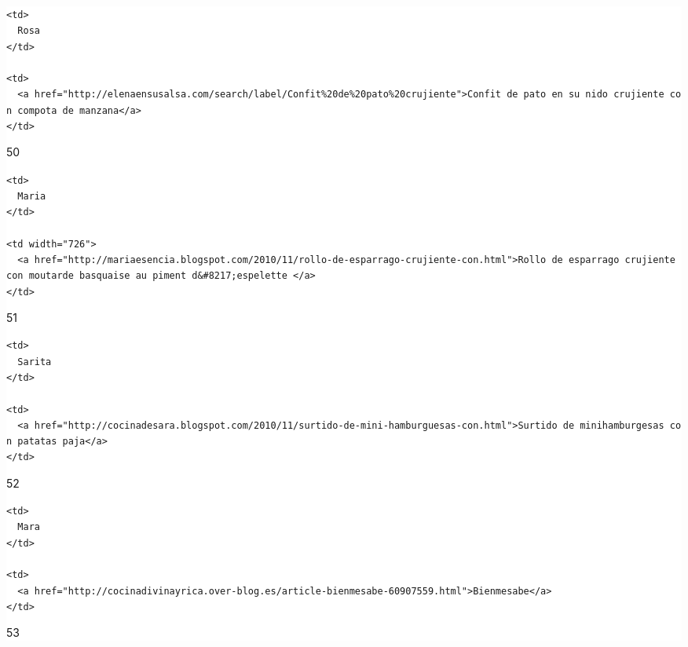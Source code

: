     <td>
      Rosa
    </td>
    
    <td>
      <a href="http://elenaensusalsa.com/search/label/Confit%20de%20pato%20crujiente">Confit de pato en su nido crujiente con compota de manzana</a>
    </td>
  </tr>
  
  <tr>
    <td>
      50
    </td>
    
    <td>
      Maria
    </td>
    
    <td width="726">
      <a href="http://mariaesencia.blogspot.com/2010/11/rollo-de-esparrago-crujiente-con.html">Rollo de esparrago crujiente con moutarde basquaise au piment d&#8217;espelette </a>
    </td>
  </tr>
  
  <tr>
    <td>
      51
    </td>
    
    <td>
      Sarita
    </td>
    
    <td>
      <a href="http://cocinadesara.blogspot.com/2010/11/surtido-de-mini-hamburguesas-con.html">Surtido de minihamburgesas con patatas paja</a>
    </td>
  </tr>
  
  <tr>
    <td>
      52
    </td>
    
    <td>
      Mara
    </td>
    
    <td>
      <a href="http://cocinadivinayrica.over-blog.es/article-bienmesabe-60907559.html">Bienmesabe</a>
    </td>
  </tr>
  
  <tr>
    <td>
      53
    </td>
    